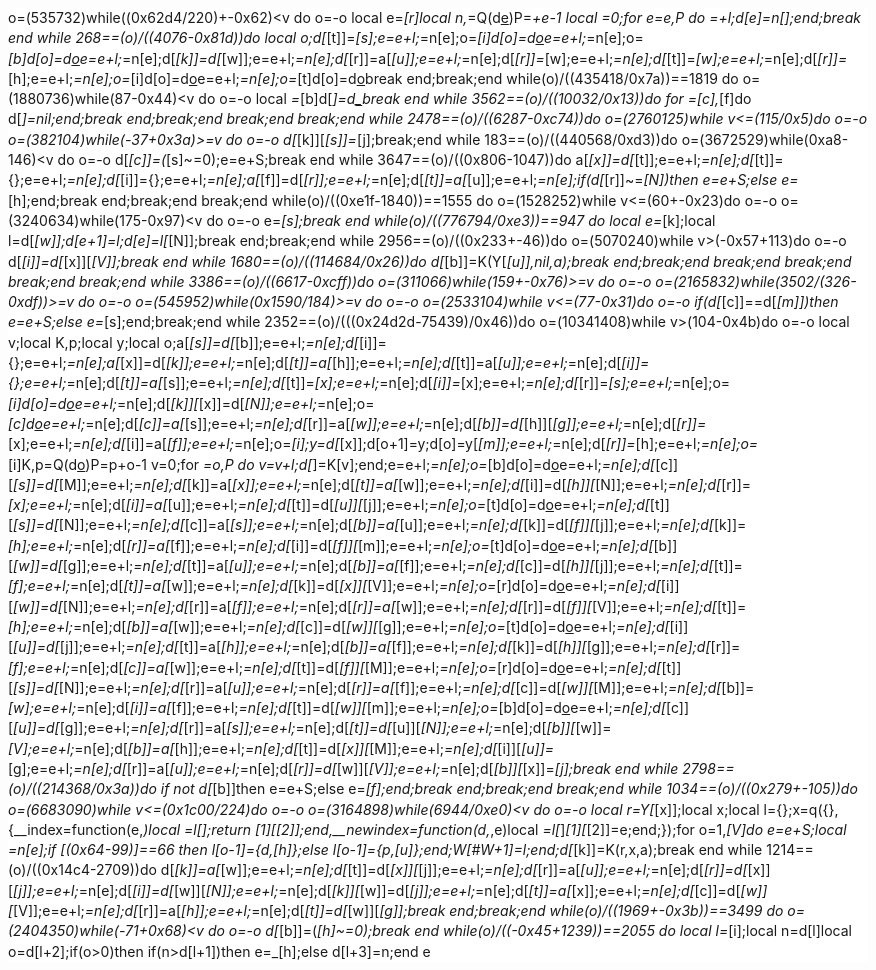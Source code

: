 o=(535732)while((0x62d4/220)+-0x62)<v do o=-o local e=_[r]local n,_=Q(d[e](E(d,e+1,_[x])))P=_+e-1 local _=0;for e=e,P do _=_+l;d[e]=n[_];end;break end while 268==(o)/((4076-0x81d))do local o;d[_[t]]=_[s];e=e+l;_=n[e];o=_[i]d[o]=d[o](E(d,o+l,_[s]))e=e+l;_=n[e];o=_[b]d[o]=d[o](d[o+S])e=e+l;_=n[e];d[_[k]]=d[_[w]];e=e+l;_=n[e];d[_[r]]=a[_[u]];e=e+l;_=n[e];d[_[r]]=_[w];e=e+l;_=n[e];d[_[t]]=_[w];e=e+l;_=n[e];d[_[r]]=_[h];e=e+l;_=n[e];o=_[i]d[o]=d[o](E(d,o+l,_[f]))e=e+l;_=n[e];o=_[t]d[o]=d[o](d[o+S])break end;break;end while(o)/((435418/0x7a))==1819 do o=(1880736)while(87-0x44)<v do o=-o local _=_[b]d[_]=d[_](d[_+S])break end while 3562==(o)/((10032/0x13))do for _=_[c],_[f]do d[_]=nil;end;break end;break;end break;end break;end while 2478==(o)/((6287-0xc74))do o=(2760125)while v<=(115/0x5)do o=-o o=(382104)while(-37+0x3a)>=v do o=-o d[_[k]][_[s]]=_[j];break;end while 183==(o)/((440568/0xd3))do o=(3672529)while(0xa8-146)<v do o=-o d[_[c]]=(_[s]~=0);e=e+S;break end while 3647==(o)/((0x806-1047))do a[_[x]]=d[_[t]];e=e+l;_=n[e];d[_[t]]={};e=e+l;_=n[e];d[_[i]]={};e=e+l;_=n[e];a[_[f]]=d[_[r]];e=e+l;_=n[e];d[_[t]]=a[_[u]];e=e+l;_=n[e];if(d[_[r]]~=_[N])then e=e+S;else e=_[h];end;break end;break;end break;end while(o)/((0xe1f-1840))==1555 do o=(1528252)while v<=(60+-0x23)do o=-o o=(3240634)while(175-0x97)<v do o=-o e=_[s];break end while(o)/((776794/0xe3))==947 do local e=_[k];local l=d[_[w]];d[e+1]=l;d[e]=l[_[N]];break end;break;end while 2956==(o)/((0x233+-46))do o=(5070240)while v>(-0x57+113)do o=-o d[_[i]]=d[_[x]][_[V]];break end while 1680==(o)/((114684/0x26))do d[_[b]]=K(Y[_[u]],nil,a);break end;break;end break;end break;end break;end break;end while 3386==(o)/((6617-0xcff))do o=(311066)while(159+-0x76)>=v do o=-o o=(2165832)while(3502/(326-0xdf))>=v do o=-o o=(545952)while(0x1590/184)>=v do o=-o o=(2533104)while v<=(77-0x31)do o=-o if(d[_[c]]==d[_[m]])then e=e+S;else e=_[s];end;break;end while 2352==(o)/(((0x24d2d-75439)/0x46))do o=(10341408)while v>(104-0x4b)do o=-o local v;local K,p;local y;local o;a[_[s]]=d[_[b]];e=e+l;_=n[e];d[_[i]]={};e=e+l;_=n[e];a[_[x]]=d[_[k]];e=e+l;_=n[e];d[_[t]]=a[_[h]];e=e+l;_=n[e];d[_[t]]=a[_[u]];e=e+l;_=n[e];d[_[i]]={};e=e+l;_=n[e];d[_[t]]=a[_[s]];e=e+l;_=n[e];d[_[t]]=_[x];e=e+l;_=n[e];d[_[i]]=_[x];e=e+l;_=n[e];d[_[r]]=_[s];e=e+l;_=n[e];o=_[i]d[o]=d[o](E(d,o+l,_[w]))e=e+l;_=n[e];d[_[k]][_[x]]=d[_[N]];e=e+l;_=n[e];o=_[c]d[o](E(d,o+S,_[w]))e=e+l;_=n[e];d[_[c]]=a[_[s]];e=e+l;_=n[e];d[_[r]]=a[_[w]];e=e+l;_=n[e];d[_[b]]=d[_[h]][_[g]];e=e+l;_=n[e];d[_[r]]=_[x];e=e+l;_=n[e];d[_[i]]=a[_[f]];e=e+l;_=n[e];o=_[i];y=d[_[x]];d[o+1]=y;d[o]=y[_[m]];e=e+l;_=n[e];d[_[r]]=_[h];e=e+l;_=n[e];o=_[i]K,p=Q(d[o](E(d,o+1,_[w])))P=p+o-1 v=0;for _=o,P do v=v+l;d[_]=K[v];end;e=e+l;_=n[e];o=_[b]d[o]=d[o](E(d,o+l,P))e=e+l;_=n[e];d[_[c]][_[s]]=d[_[M]];e=e+l;_=n[e];d[_[k]]=a[_[x]];e=e+l;_=n[e];d[_[t]]=a[_[w]];e=e+l;_=n[e];d[_[i]]=d[_[h]][_[N]];e=e+l;_=n[e];d[_[r]]=_[x];e=e+l;_=n[e];d[_[i]]=a[_[u]];e=e+l;_=n[e];d[_[t]]=d[_[u]][_[j]];e=e+l;_=n[e];o=_[t]d[o]=d[o](E(d,o+l,_[f]))e=e+l;_=n[e];d[_[t]][_[s]]=d[_[N]];e=e+l;_=n[e];d[_[c]]=a[_[s]];e=e+l;_=n[e];d[_[b]]=a[_[u]];e=e+l;_=n[e];d[_[k]]=d[_[f]][_[j]];e=e+l;_=n[e];d[_[k]]=_[h];e=e+l;_=n[e];d[_[r]]=a[_[f]];e=e+l;_=n[e];d[_[i]]=d[_[f]][_[m]];e=e+l;_=n[e];o=_[t]d[o]=d[o](E(d,o+l,_[w]))e=e+l;_=n[e];d[_[b]][_[w]]=d[_[g]];e=e+l;_=n[e];d[_[t]]=a[_[u]];e=e+l;_=n[e];d[_[b]]=a[_[f]];e=e+l;_=n[e];d[_[c]]=d[_[h]][_[j]];e=e+l;_=n[e];d[_[t]]=_[f];e=e+l;_=n[e];d[_[t]]=a[_[w]];e=e+l;_=n[e];d[_[k]]=d[_[x]][_[V]];e=e+l;_=n[e];o=_[r]d[o]=d[o](E(d,o+l,_[h]))e=e+l;_=n[e];d[_[i]][_[w]]=d[_[N]];e=e+l;_=n[e];d[_[r]]=a[_[f]];e=e+l;_=n[e];d[_[r]]=a[_[w]];e=e+l;_=n[e];d[_[r]]=d[_[f]][_[V]];e=e+l;_=n[e];d[_[t]]=_[h];e=e+l;_=n[e];d[_[b]]=a[_[w]];e=e+l;_=n[e];d[_[c]]=d[_[w]][_[g]];e=e+l;_=n[e];o=_[t]d[o]=d[o](E(d,o+l,_[x]))e=e+l;_=n[e];d[_[i]][_[u]]=d[_[j]];e=e+l;_=n[e];d[_[t]]=a[_[h]];e=e+l;_=n[e];d[_[b]]=a[_[f]];e=e+l;_=n[e];d[_[k]]=d[_[h]][_[g]];e=e+l;_=n[e];d[_[r]]=_[f];e=e+l;_=n[e];d[_[c]]=a[_[w]];e=e+l;_=n[e];d[_[t]]=d[_[f]][_[M]];e=e+l;_=n[e];o=_[r]d[o]=d[o](E(d,o+l,_[w]))e=e+l;_=n[e];d[_[t]][_[s]]=d[_[N]];e=e+l;_=n[e];d[_[r]]=a[_[u]];e=e+l;_=n[e];d[_[r]]=a[_[f]];e=e+l;_=n[e];d[_[c]]=d[_[w]][_[M]];e=e+l;_=n[e];d[_[b]]=_[w];e=e+l;_=n[e];d[_[i]]=a[_[f]];e=e+l;_=n[e];d[_[t]]=d[_[w]][_[m]];e=e+l;_=n[e];o=_[b]d[o]=d[o](E(d,o+l,_[f]))e=e+l;_=n[e];d[_[c]][_[u]]=d[_[g]];e=e+l;_=n[e];d[_[r]]=a[_[s]];e=e+l;_=n[e];d[_[t]]=d[_[u]][_[N]];e=e+l;_=n[e];d[_[b]][_[w]]=_[V];e=e+l;_=n[e];d[_[b]]=a[_[h]];e=e+l;_=n[e];d[_[t]]=d[_[x]][_[M]];e=e+l;_=n[e];d[_[i]][_[u]]=_[g];e=e+l;_=n[e];d[_[r]]=a[_[u]];e=e+l;_=n[e];d[_[r]]=d[_[w]][_[V]];e=e+l;_=n[e];d[_[b]][_[x]]=_[j];break end while 2798==(o)/((214368/0x3a))do if not d[_[b]]then e=e+S;else e=_[f];end;break end;break;end break;end while 1034==(o)/((0x279+-105))do o=(6683090)while v<=(0x1c00/224)do o=-o o=(3164898)while(6944/0xe0)<v do o=-o local r=Y[_[x]];local x;local l={};x=q({},{__index=function(e,_)local _=l[_];return _[1][_[2]];end,__newindex=function(d,_,e)local _=l[_]_[1][_[2]]=e;end;});for o=1,_[V]do e=e+S;local _=n[e];if _[(0x64-99)]==66 then l[o-1]={d,_[h]};else l[o-1]={p,_[u]};end;W[#W+1]=l;end;d[_[k]]=K(r,x,a);break end while 1214==(o)/((0x14c4-2709))do d[_[k]]=a[_[w]];e=e+l;_=n[e];d[_[t]]=d[_[x]][_[j]];e=e+l;_=n[e];d[_[r]]=a[_[u]];e=e+l;_=n[e];d[_[r]]=d[_[x]][_[j]];e=e+l;_=n[e];d[_[i]]=d[_[w]][_[N]];e=e+l;_=n[e];d[_[k]][_[w]]=d[_[j]];e=e+l;_=n[e];d[_[t]]=a[_[x]];e=e+l;_=n[e];d[_[c]]=d[_[w]][_[V]];e=e+l;_=n[e];d[_[r]]=a[_[h]];e=e+l;_=n[e];d[_[t]]=d[_[w]][_[g]];break end;break;end while(o)/((1969+-0x3b))==3499 do o=(2404350)while(-71+0x68)<v do o=-o d[_[b]]=(_[h]~=0);break end while(o)/((-0x45+1239))==2055 do local l=_[i];local n=d[l]local o=d[l+2];if(o>0)then if(n>d[l+1])then e=_[h];else d[l+3]=n;end e